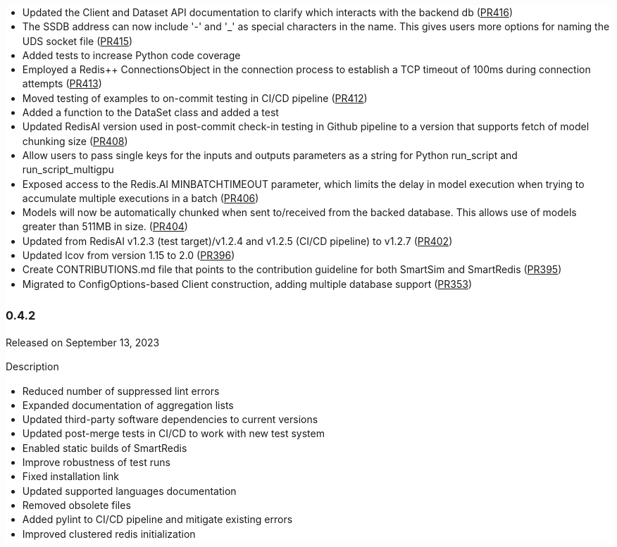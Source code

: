 -   Updated the Client and Dataset API documentation to clarify which
    interacts with the backend db
    ([PR416](https://github.com/CrayLabs/SmartRedis/pull/416))
-   The SSDB address can now include \'-\' and \'\_\' as special
    characters in the name. This gives users more options for naming the
    UDS socket file
    ([PR415](https://github.com/CrayLabs/SmartRedis/pull/415))
-   Added tests to increase Python code coverage
-   Employed a Redis++ ConnectionsObject in the connection process to
    establish a TCP timeout of 100ms during connection attempts
    ([PR413](https://github.com/CrayLabs/SmartRedis/pull/413))
-   Moved testing of examples to on-commit testing in CI/CD pipeline
    ([PR412](https://github.com/CrayLabs/SmartRedis/pull/412))
-   Added a function to the DataSet class and added a test
-   Updated RedisAI version used in post-commit check-in testing in
    Github pipeline to a version that supports fetch of model chunking
    size ([PR408](https://github.com/CrayLabs/SmartRedis/pull/408))
-   Allow users to pass single keys for the inputs and outputs
    parameters as a string for Python run_script and run_script_multigpu
-   Exposed access to the Redis.AI MINBATCHTIMEOUT parameter, which
    limits the delay in model execution when trying to accumulate
    multiple executions in a batch
    ([PR406](https://github.com/CrayLabs/SmartRedis/pull/406))
-   Models will now be automatically chunked when sent to/received from
    the backed database. This allows use of models greater than 511MB in
    size. ([PR404](https://github.com/CrayLabs/SmartRedis/pull/404))
-   Updated from RedisAI v1.2.3 (test target)/v1.2.4 and v1.2.5 (CI/CD
    pipeline) to v1.2.7
    ([PR402](https://github.com/CrayLabs/SmartRedis/pull/402))
-   Updated lcov from version 1.15 to 2.0
    ([PR396](https://github.com/CrayLabs/SmartRedis/pull/396))
-   Create CONTRIBUTIONS.md file that points to the contribution
    guideline for both SmartSim and SmartRedis
    ([PR395](https://github.com/CrayLabs/SmartRedis/pull/395))
-   Migrated to ConfigOptions-based Client construction, adding multiple
    database support
    ([PR353](https://github.com/CrayLabs/SmartRedis/pull/353))

### 0.4.2

Released on September 13, 2023

Description

-   Reduced number of suppressed lint errors
-   Expanded documentation of aggregation lists
-   Updated third-party software dependencies to current versions
-   Updated post-merge tests in CI/CD to work with new test system
-   Enabled static builds of SmartRedis
-   Improve robustness of test runs
-   Fixed installation link
-   Updated supported languages documentation
-   Removed obsolete files
-   Added pylint to CI/CD pipeline and mitigate existing errors
-   Improved clustered redis initialization
